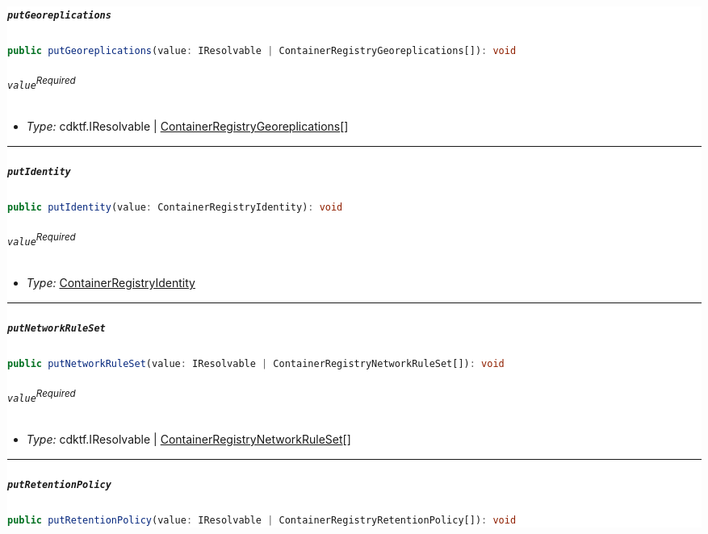 
##### `putGeoreplications` <a name="putGeoreplications" id="@cdktf/provider-azurerm.containerRegistry.ContainerRegistry.putGeoreplications"></a>

```typescript
public putGeoreplications(value: IResolvable | ContainerRegistryGeoreplications[]): void
```

###### `value`<sup>Required</sup> <a name="value" id="@cdktf/provider-azurerm.containerRegistry.ContainerRegistry.putGeoreplications.parameter.value"></a>

- *Type:* cdktf.IResolvable | <a href="#@cdktf/provider-azurerm.containerRegistry.ContainerRegistryGeoreplications">ContainerRegistryGeoreplications</a>[]

---

##### `putIdentity` <a name="putIdentity" id="@cdktf/provider-azurerm.containerRegistry.ContainerRegistry.putIdentity"></a>

```typescript
public putIdentity(value: ContainerRegistryIdentity): void
```

###### `value`<sup>Required</sup> <a name="value" id="@cdktf/provider-azurerm.containerRegistry.ContainerRegistry.putIdentity.parameter.value"></a>

- *Type:* <a href="#@cdktf/provider-azurerm.containerRegistry.ContainerRegistryIdentity">ContainerRegistryIdentity</a>

---

##### `putNetworkRuleSet` <a name="putNetworkRuleSet" id="@cdktf/provider-azurerm.containerRegistry.ContainerRegistry.putNetworkRuleSet"></a>

```typescript
public putNetworkRuleSet(value: IResolvable | ContainerRegistryNetworkRuleSet[]): void
```

###### `value`<sup>Required</sup> <a name="value" id="@cdktf/provider-azurerm.containerRegistry.ContainerRegistry.putNetworkRuleSet.parameter.value"></a>

- *Type:* cdktf.IResolvable | <a href="#@cdktf/provider-azurerm.containerRegistry.ContainerRegistryNetworkRuleSet">ContainerRegistryNetworkRuleSet</a>[]

---

##### `putRetentionPolicy` <a name="putRetentionPolicy" id="@cdktf/provider-azurerm.containerRegistry.ContainerRegistry.putRetentionPolicy"></a>

```typescript
public putRetentionPolicy(value: IResolvable | ContainerRegistryRetentionPolicy[]): void
```
